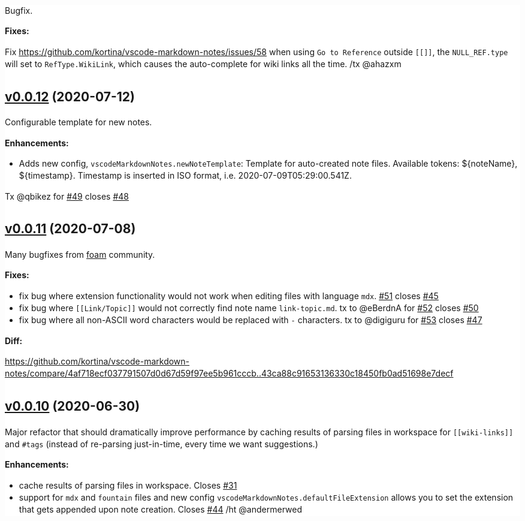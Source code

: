 Bugfix.

**Fixes:**

Fix https://github.com/kortina/vscode-markdown-notes/issues/58
when using `Go to Reference` outside `[[]]`, the `NULL_REF.type` will set to `RefType.WikiLink`, which causes the auto-complete for wiki links all the time. /tx @ahazxm

## [v0.0.12](https://github.com/kortina/vscode-markdown-notes/releases/edit/v0.0.12) (2020-07-12)

Configurable template for new notes.

**Enhancements:**

- Adds new config, `vscodeMarkdownNotes.newNoteTemplate`: Template for auto-created note files. Available tokens: ${noteName}, ${timestamp}. Timestamp is inserted in ISO format, i.e. 2020-07-09T05:29:00.541Z.

Tx @qbikez for [#49](https://github.com/kortina/vscode-markdown-notes/issues/49) closes [#48](https://github.com/kortina/vscode-markdown-notes/issues/48)

## [v0.0.11](https://github.com/kortina/vscode-markdown-notes/releases/edit/v0.0.11) (2020-07-08)

Many bugfixes from [foam](https://github.com/foambubble/foam) community.

**Fixes:**

- fix bug where extension functionality would not work when editing files with language `mdx`. [#51](https://github.com/kortina/vscode-markdown-notes/issues/51) closes [#45](https://github.com/kortina/vscode-markdown-notes/issues/45)
- fix bug where `[[Link/Topic]]` would not correctly find note name `link-topic.md`. tx to @eBerdnA for [#52](https://github.com/kortina/vscode-markdown-notes/issues/52) closes [#50](https://github.com/kortina/vscode-markdown-notes/issues/50)
- fix bug where all non-ASCII word characters would be replaced with `-` characters. tx to @digiguru for [#53](https://github.com/kortina/vscode-markdown-notes/issues/53) closes [#47](https://github.com/kortina/vscode-markdown-notes/issues/47)

**Diff:**

https://github.com/kortina/vscode-markdown-notes/compare/4af718ecf037791507d0d67d59f97ee5b961cccb..43ca88c91653136330c18450fb0ad51698e7decf

## [v0.0.10](https://github.com/kortina/vscode-markdown-notes/releases/edit/v0.0.10) (2020-06-30)

Major refactor that should dramatically improve performance by caching results of parsing files in workspace for `[[wiki-links]]` and `#tags` (instead of re-parsing just-in-time, every time we want suggestions.)

**Enhancements:**

- cache results of parsing files in workspace. Closes [#31](https://github.com/kortina/vscode-markdown-notes/issues/31)
- support for `mdx` and `fountain` files and new config `vscodeMarkdownNotes.defaultFileExtension` allows you to set the extension that gets appended upon note creation. Closes [#44](https://github.com/kortina/vscode-markdown-notes/issues/44) /ht @andermerwed
